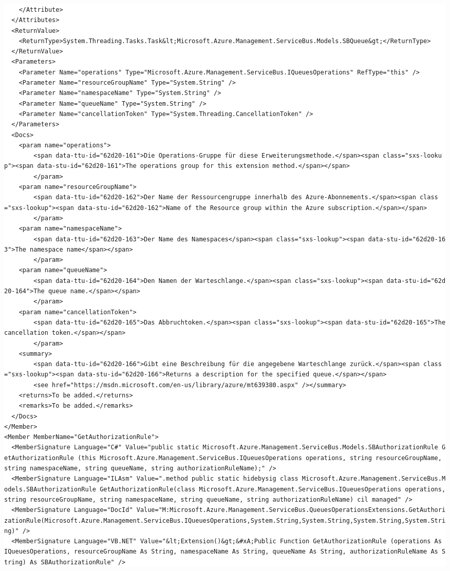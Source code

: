         </Attribute>
      </Attributes>
      <ReturnValue>
        <ReturnType>System.Threading.Tasks.Task&lt;Microsoft.Azure.Management.ServiceBus.Models.SBQueue&gt;</ReturnType>
      </ReturnValue>
      <Parameters>
        <Parameter Name="operations" Type="Microsoft.Azure.Management.ServiceBus.IQueuesOperations" RefType="this" />
        <Parameter Name="resourceGroupName" Type="System.String" />
        <Parameter Name="namespaceName" Type="System.String" />
        <Parameter Name="queueName" Type="System.String" />
        <Parameter Name="cancellationToken" Type="System.Threading.CancellationToken" />
      </Parameters>
      <Docs>
        <param name="operations">
            <span data-ttu-id="62d20-161">Die Operations-Gruppe für diese Erweiterungsmethode.</span><span class="sxs-lookup"><span data-stu-id="62d20-161">The operations group for this extension method.</span></span>
            </param>
        <param name="resourceGroupName">
            <span data-ttu-id="62d20-162">Der Name der Ressourcengruppe innerhalb des Azure-Abonnements.</span><span class="sxs-lookup"><span data-stu-id="62d20-162">Name of the Resource group within the Azure subscription.</span></span>
            </param>
        <param name="namespaceName">
            <span data-ttu-id="62d20-163">Der Name des Namespaces</span><span class="sxs-lookup"><span data-stu-id="62d20-163">The namespace name</span></span>
            </param>
        <param name="queueName">
            <span data-ttu-id="62d20-164">Den Namen der Warteschlange.</span><span class="sxs-lookup"><span data-stu-id="62d20-164">The queue name.</span></span>
            </param>
        <param name="cancellationToken">
            <span data-ttu-id="62d20-165">Das Abbruchtoken.</span><span class="sxs-lookup"><span data-stu-id="62d20-165">The cancellation token.</span></span>
            </param>
        <summary>
            <span data-ttu-id="62d20-166">Gibt eine Beschreibung für die angegebene Warteschlange zurück.</span><span class="sxs-lookup"><span data-stu-id="62d20-166">Returns a description for the specified queue.</span></span>
            <see href="https://msdn.microsoft.com/en-us/library/azure/mt639380.aspx" /></summary>
        <returns>To be added.</returns>
        <remarks>To be added.</remarks>
      </Docs>
    </Member>
    <Member MemberName="GetAuthorizationRule">
      <MemberSignature Language="C#" Value="public static Microsoft.Azure.Management.ServiceBus.Models.SBAuthorizationRule GetAuthorizationRule (this Microsoft.Azure.Management.ServiceBus.IQueuesOperations operations, string resourceGroupName, string namespaceName, string queueName, string authorizationRuleName);" />
      <MemberSignature Language="ILAsm" Value=".method public static hidebysig class Microsoft.Azure.Management.ServiceBus.Models.SBAuthorizationRule GetAuthorizationRule(class Microsoft.Azure.Management.ServiceBus.IQueuesOperations operations, string resourceGroupName, string namespaceName, string queueName, string authorizationRuleName) cil managed" />
      <MemberSignature Language="DocId" Value="M:Microsoft.Azure.Management.ServiceBus.QueuesOperationsExtensions.GetAuthorizationRule(Microsoft.Azure.Management.ServiceBus.IQueuesOperations,System.String,System.String,System.String,System.String)" />
      <MemberSignature Language="VB.NET" Value="&lt;Extension()&gt;&#xA;Public Function GetAuthorizationRule (operations As IQueuesOperations, resourceGroupName As String, namespaceName As String, queueName As String, authorizationRuleName As String) As SBAuthorizationRule" />